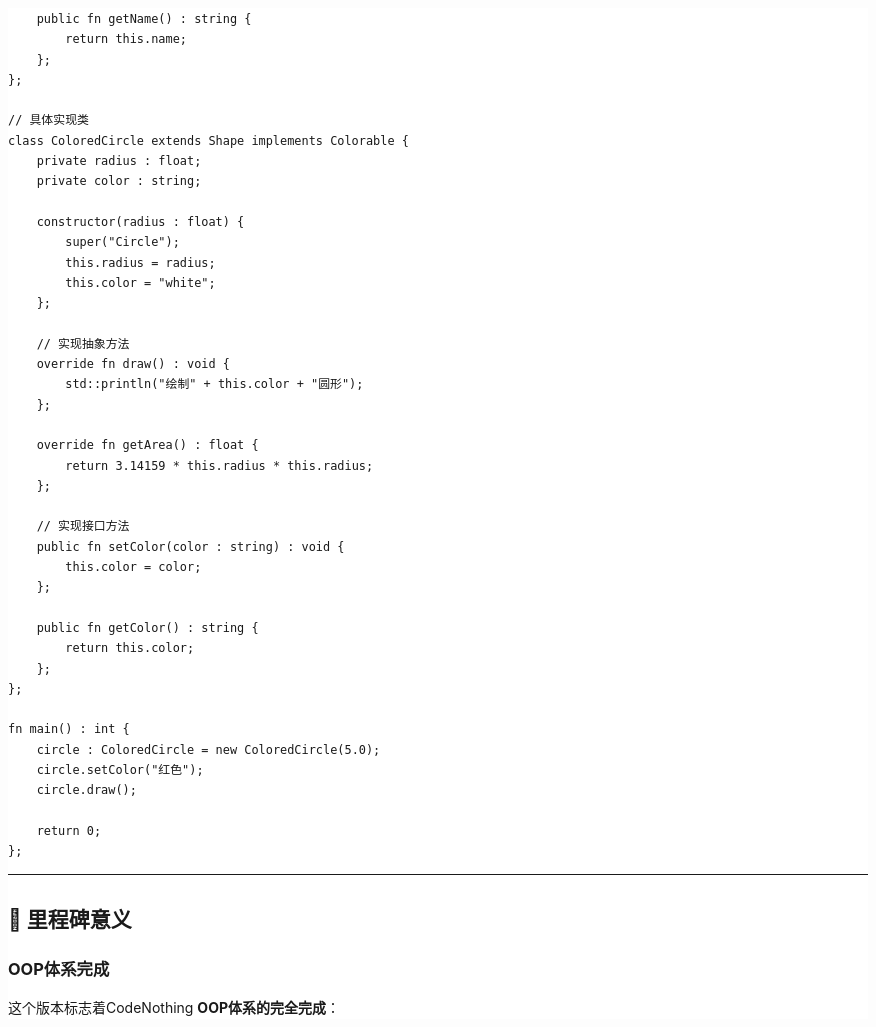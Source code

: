 ```cn
    public fn getName() : string {
        return this.name;
    };
};

// 具体实现类
class ColoredCircle extends Shape implements Colorable {
    private radius : float;
    private color : string;
    
    constructor(radius : float) {
        super("Circle");
        this.radius = radius;
        this.color = "white";
    };
    
    // 实现抽象方法
    override fn draw() : void {
        std::println("绘制" + this.color + "圆形");
    };
    
    override fn getArea() : float {
        return 3.14159 * this.radius * this.radius;
    };
    
    // 实现接口方法
    public fn setColor(color : string) : void {
        this.color = color;
    };
    
    public fn getColor() : string {
        return this.color;
    };
};

fn main() : int {
    circle : ColoredCircle = new ColoredCircle(5.0);
    circle.setColor("红色");
    circle.draw();
    
    return 0;
};
```

---

## 🌟 里程碑意义

### OOP体系完成
这个版本标志着CodeNothing **OOP体系的完全完成**：
